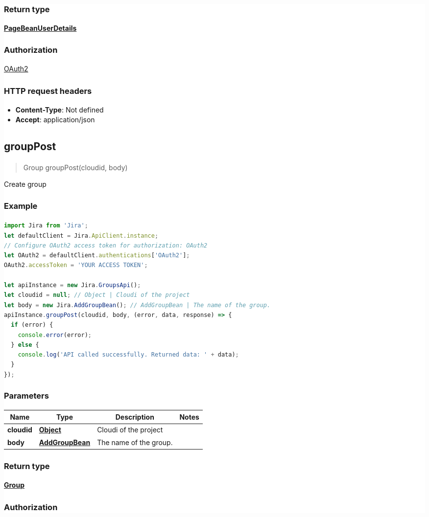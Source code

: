 ### Return type

[**PageBeanUserDetails**](PageBeanUserDetails.md)

### Authorization

[OAuth2](../README.md#OAuth2)

### HTTP request headers

- **Content-Type**: Not defined
- **Accept**: application/json


## groupPost

> Group groupPost(cloudid, body)

Create group

### Example

```javascript
import Jira from 'Jira';
let defaultClient = Jira.ApiClient.instance;
// Configure OAuth2 access token for authorization: OAuth2
let OAuth2 = defaultClient.authentications['OAuth2'];
OAuth2.accessToken = 'YOUR ACCESS TOKEN';

let apiInstance = new Jira.GroupsApi();
let cloudid = null; // Object | Cloudi of the project
let body = new Jira.AddGroupBean(); // AddGroupBean | The name of the group.
apiInstance.groupPost(cloudid, body, (error, data, response) => {
  if (error) {
    console.error(error);
  } else {
    console.log('API called successfully. Returned data: ' + data);
  }
});
```

### Parameters


Name | Type | Description  | Notes
------------- | ------------- | ------------- | -------------
 **cloudid** | [**Object**](.md)| Cloudi of the project | 
 **body** | [**AddGroupBean**](AddGroupBean.md)| The name of the group. | 

### Return type

[**Group**](Group.md)

### Authorization
